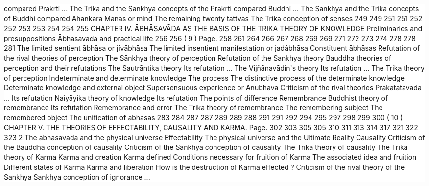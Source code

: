 compared Prakrti ... The Trika and the Sānkhya concepts of the Prakrti 
compared Buddhi ... The Sānkhya and the Trika concepts of Buddhi 
compared Ahankāra Manas or mind 
The remaining twenty tattvas The Trika conception of senses 
249 249 
251 251 
252 252 
253 253 
254 
254 255 
CHAPTER IV. 
ĀBHĀSAVĀDA AS THE BASIS OF THE TRIKA THEORY OF 
KNOWLEDGE Preliminaries and presuppositions Ābhāsavāda and practical life 
256 
256 
( 
9 
) 
Page. 
258 261 264 266 267 268 269 269 271 272 
273 
274 278 278 281 
The limited sentient ābhāsa or jīvābhāsa The limited insentient manifestation or jadābhāsa Constituent ābhāsas Refutation of the rival theories of perception 
The Sānkhya theory of perception Refutation of the Sankhya theory Bauddha theories of perception and their refutations The Sautrāntika theory 
Its refutation ... The Vijñānavādin's theory 
Its refutation ... The Trika theory of perception 
Indeterminate and determinate knowledge The process The distinctive process of the determinate knowledge Determinate knowledge and external object 
Supersensuous experience or Anubhava Criticism of the rival theories 
Prakatatāvāda ... Its refutation Naiyāyika theory of knowledge 
Its refutation The points of difference Remembrance 
Buddhist theory of remembrance Its refutation 
Remembrance and error The Trika theory of remembrance 
The remembering subject The remembered object The unification of ābhāsas 
283 
284 
287 287 
289 
289 288 
291 
291 
292 
294 
295 
297 298 299 300 
( 10 
) 
CHAPTER V. 
THE THEORIES OF EFFECTABILITY, CAUSALITY AND KARMA. 
Page. 
302 303 
305 305 310 
311 313 314 317 321 322 
323 
2 
The ābhāsavāda and the physical universe Effectability The physical universe and the Ultimate Reality Causality Criticism of the Bauddha conception of causality Criticism of the Sānkhya conception of causality The Trika theory of causality The Trika theory of Karma Karma and creation Karma defined Conditions necessary for fruition of Karma The associated idea and fruition Different states of Karma Karma and liberation How is the destruction of Karma effected ? Criticism of the rival theory of the Sankhya 
Sankhya conception of ignorance ... 